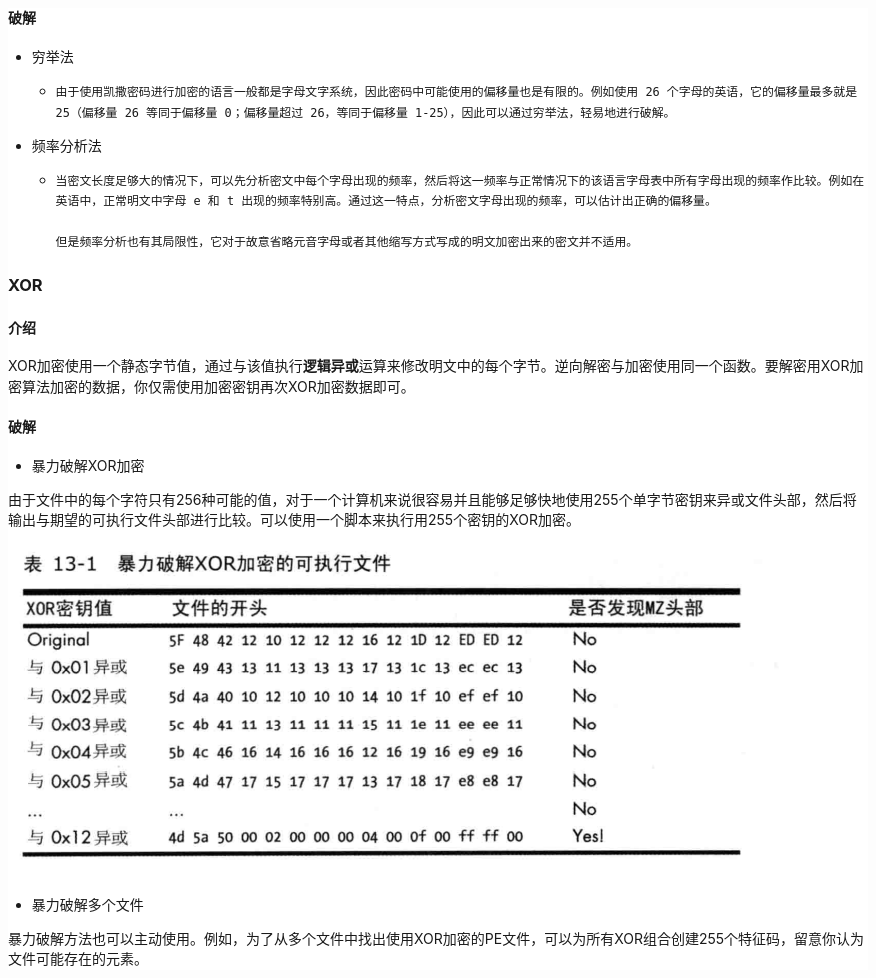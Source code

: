#### **破解**

* 穷举法

  * ```
    由于使用凯撒密码进行加密的语言一般都是字母文字系统，因此密码中可能使用的偏移量也是有限的。例如使用 26 个字母的英语，它的偏移量最多就是 25（偏移量 26 等同于偏移量 0；偏移量超过 26，等同于偏移量 1-25），因此可以通过穷举法，轻易地进行破解。
    ```

* 频率分析法

  * ```
    当密文长度足够大的情况下，可以先分析密文中每个字母出现的频率，然后将这一频率与正常情况下的该语言字母表中所有字母出现的频率作比较。例如在英语中，正常明文中字母 e 和 t 出现的频率特别高。通过这一特点，分析密文字母出现的频率，可以估计出正确的偏移量。
    
    但是频率分析也有其局限性，它对于故意省略元音字母或者其他缩写方式写成的明文加密出来的密文并不适用。
    ```

### XOR

#### **介绍**

XOR加密使用一个静态字节值，通过与该值执行**逻辑异或**运算来修改明文中的每个字节。逆向解密与加密使用同一个函数。要解密用XOR加密算法加密的数据，你仅需使用加密密钥再次XOR加密数据即可。

#### **破解**

* 暴力破解XOR加密

由于文件中的每个字符只有256种可能的值，对于一个计算机来说很容易并且能够足够快地使用255个单字节密钥来异或文件头部，然后将输出与期望的可执行文件头部进行比较。可以使用一个脚本来执行用255个密钥的XOR加密。

![image-20220321153927960](images/find_mz.png)

* 暴力破解多个文件

暴力破解方法也可以主动使用。例如，为了从多个文件中找出使用XOR加密的PE文件，可以为所有XOR组合创建255个特征码，留意你认为文件可能存在的元素。
